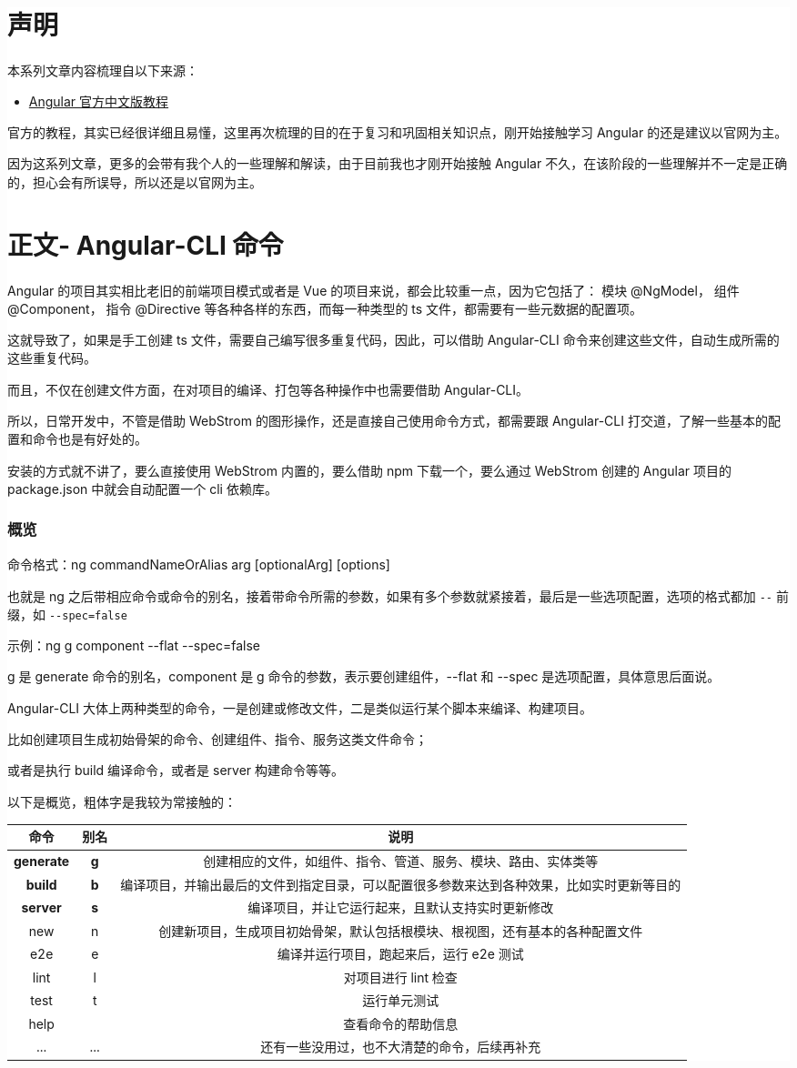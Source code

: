 # 声明

本系列文章内容梳理自以下来源：

- [Angular 官方中文版教程](https://www.angular.cn/docs)

官方的教程，其实已经很详细且易懂，这里再次梳理的目的在于复习和巩固相关知识点，刚开始接触学习 Angular 的还是建议以官网为主。

因为这系列文章，更多的会带有我个人的一些理解和解读，由于目前我也才刚开始接触 Angular 不久，在该阶段的一些理解并不一定是正确的，担心会有所误导，所以还是以官网为主。

# 正文- Angular-CLI 命令

Angular 的项目其实相比老旧的前端项目模式或者是 Vue 的项目来说，都会比较重一点，因为它包括了： 模块 @NgModel， 组件 @Component， 指令 @Directive 等各种各样的东西，而每一种类型的 ts 文件，都需要有一些元数据的配置项。

这就导致了，如果是手工创建 ts 文件，需要自己编写很多重复代码，因此，可以借助 Angular-CLI 命令来创建这些文件，自动生成所需的这些重复代码。

而且，不仅在创建文件方面，在对项目的编译、打包等各种操作中也需要借助 Angular-CLI。

所以，日常开发中，不管是借助 WebStrom 的图形操作，还是直接自己使用命令方式，都需要跟 Angular-CLI 打交道，了解一些基本的配置和命令也是有好处的。

安装的方式就不讲了，要么直接使用 WebStrom 内置的，要么借助 npm 下载一个，要么通过 WebStrom 创建的 Angular 项目的 package.json 中就会自动配置一个 cli 依赖库。

### 概览

 命令格式：ng commandNameOrAlias arg \[optionalArg] \[options]

也就是 ng 之后带相应命令或命令的别名，接着带命令所需的参数，如果有多个参数就紧接着，最后是一些选项配置，选项的格式都加 `--` 前缀，如 `--spec=false` 

示例：ng g component --flat --spec=false

g 是 generate 命令的别名，component 是 g 命令的参数，表示要创建组件，--flat 和 --spec 是选项配置，具体意思后面说。

Angular-CLI 大体上两种类型的命令，一是创建或修改文件，二是类似运行某个脚本来编译、构建项目。

比如创建项目生成初始骨架的命令、创建组件、指令、服务这类文件命令；

或者是执行 build 编译命令，或者是 server 构建命令等等。

以下是概览，粗体字是我较为常接触的：

|     命令     | 别名  |                             说明                             |
| :----------: | :---: | :----------------------------------------------------------: |
| **generate** | **g** | 创建相应的文件，如组件、指令、管道、服务、模块、路由、实体类等 |
|  **build**   | **b** | 编译项目，并输出最后的文件到指定目录，可以配置很多参数来达到各种效果，比如实时更新等目的 |
|  **server**  | **s** |       编译项目，并让它运行起来，且默认支持实时更新修改       |
|     new      |   n   | 创建新项目，生成项目初始骨架，默认包括根模块、根视图，还有基本的各种配置文件 |
|     e2e      |   e   |           编译并运行项目，跑起来后，运行 e2e 测试            |
|     lint     |   l   |                     对项目进行 lint 检查                     |
|     test     |   t   |                         运行单元测试                         |
|     help     |       |                      查看命令的帮助信息                      |
|     ...      |  ...  |         还有一些没用过，也不大清楚的命令，后续再补充         |
